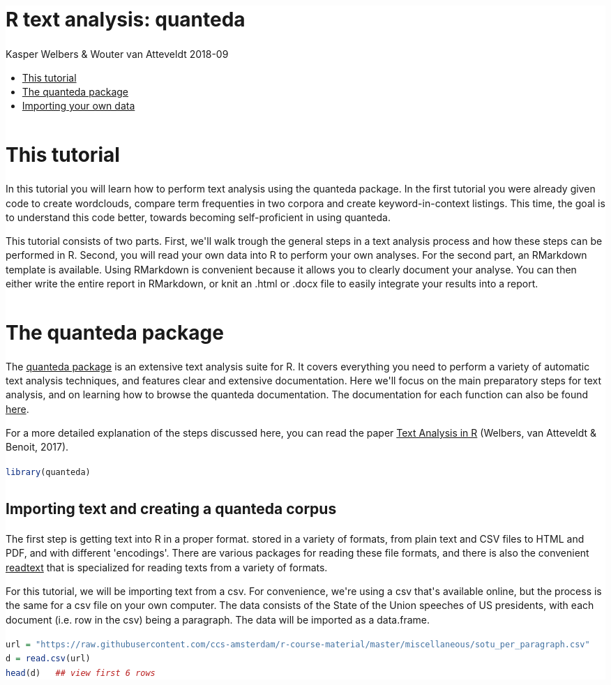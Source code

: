 R text analysis: quanteda
================
Kasper Welbers & Wouter van Atteveldt
2018-09

-   [This tutorial](#this-tutorial)
-   [The quanteda package](#the-quanteda-package)
-   [Importing your own data](#importing-your-own-data)

This tutorial
=============

In this tutorial you will learn how to perform text analysis using the quanteda package. In the first tutorial you were already given code to create wordclouds, compare term frequenties in two corpora and create keyword-in-context listings. This time, the goal is to understand this code better, towards becoming self-proficient in using quanteda.

This tutorial consists of two parts. First, we'll walk trough the general steps in a text analysis process and how these steps can be performed in R. Second, you will read your own data into R to perform your own analyses. For the second part, an RMarkdown template is available. Using RMarkdown is convenient because it allows you to clearly document your analyse. You can then either write the entire report in RMarkdown, or knit an .html or .docx file to easily integrate your results into a report.

The quanteda package
====================

The [quanteda package](https://quanteda.io/) is an extensive text analysis suite for R. It covers everything you need to perform a variety of automatic text analysis techniques, and features clear and extensive documentation. Here we'll focus on the main preparatory steps for text analysis, and on learning how to browse the quanteda documentation. The documentation for each function can also be found [here](https://quanteda.io/reference/index.html).

For a more detailed explanation of the steps discussed here, you can read the paper [Text Analysis in R](http://vanatteveldt.com/p/welbers-text-r.pdf) (Welbers, van Atteveldt & Benoit, 2017).

``` r
library(quanteda)
```

Importing text and creating a quanteda corpus
---------------------------------------------

The first step is getting text into R in a proper format. stored in a variety of formats, from plain text and CSV files to HTML and PDF, and with different 'encodings'. There are various packages for reading these file formats, and there is also the convenient [readtext](https://cran.r-project.org/web/packages/readtext/vignettes/readtext_vignette.html) that is specialized for reading texts from a variety of formats.

For this tutorial, we will be importing text from a csv. For convenience, we're using a csv that's available online, but the process is the same for a csv file on your own computer. The data consists of the State of the Union speeches of US presidents, with each document (i.e. row in the csv) being a paragraph. The data will be imported as a data.frame.

``` r
url = "https://raw.githubusercontent.com/ccs-amsterdam/r-course-material/master/miscellaneous/sotu_per_paragraph.csv"
d = read.csv(url)
head(d)   ## view first 6 rows
```
